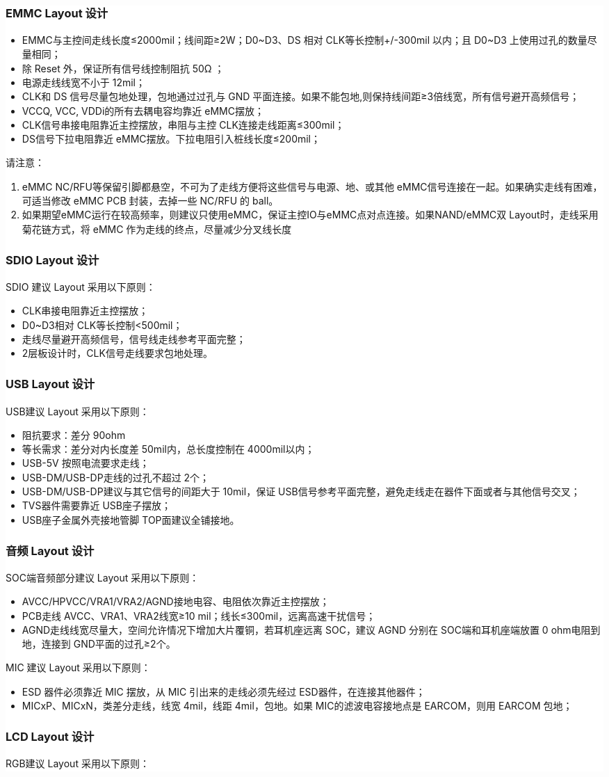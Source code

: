 ### EMMC Layout 设计

- EMMC与主控间走线长度≤2000mil；线间距≥2W；D0~D3、DS 相对 CLK等长控制+/-300mil 以内；且 D0~D3 上使用过孔的数量尽量相同；
- 除 Reset 外，保证所有信号线控制阻抗 50Ω ；
- 电源走线线宽不小于 12mil；
- CLK和 DS 信号尽量包地处理，包地通过过孔与 GND 平面连接。如果不能包地,则保持线间距≥3倍线宽，所有信号避开高频信号；
- VCCQ, VCC, VDDi的所有去耦电容均靠近 eMMC摆放；
- CLK信号串接电阻靠近主控摆放，串阻与主控 CLK连接走线距离≤300mil；
- DS信号下拉电阻靠近 eMMC摆放。下拉电阻引入桩线长度≤200mil；

请注意：

1.	eMMC NC/RFU等保留引脚都悬空，不可为了走线方便将这些信号与电源、地、或其他 eMMC信号连接在一起。如果确实走线有困难，可适当修改 eMMC PCB 封装，去掉一些 NC/RFU 的 ball。
2.	如果期望eMMC运行在较高频率，则建议只使用eMMC，保证主控IO与eMMC点对点连接。如果NAND/eMMC双 Layout时，走线采用菊花链方式，将 eMMC 作为走线的终点，尽量减少分叉线长度

### SDIO Layout 设计

SDIO 建议 Layout 采用以下原则：

- CLK串接电阻靠近主控摆放；
- D0~D3相对 CLK等长控制<500mil；
- 走线尽量避开高频信号，信号线走线参考平面完整；
- 2层板设计时，CLK信号走线要求包地处理。

### USB Layout 设计

USB建议 Layout 采用以下原则：

- 阻抗要求：差分 90ohm
- 等长需求：差分对内长度差 50mil内，总长度控制在 4000mil以内；
- USB-5V 按照电流要求走线；
- USB-DM/USB-DP走线的过孔不超过 2个；
- USB-DM/USB-DP建议与其它信号的间距大于 10mil，保证 USB信号参考平面完整，避免走线走在器件下面或者与其他信号交叉；
- TVS器件需要靠近 USB座子摆放；
- USB座子金属外壳接地管脚 TOP面建议全铺接地。

### 音频 Layout 设计

SOC端音频部分建议 Layout 采用以下原则：

- AVCC/HPVCC/VRA1/VRA2/AGND接地电容、电阻依次靠近主控摆放；
- PCB走线 AVCC、VRA1、VRA2线宽≥10 mil；线长≤300mil，远离高速干扰信号；
- AGND走线线宽尽量大，空间允许情况下增加大片覆铜，若耳机座远离 SOC，建议 AGND 分别在 SOC端和耳机座端放置 0 ohm电阻到地，连接到 GND平面的过孔≥2个。

MIC 建议 Layout 采用以下原则：

- ESD 器件必须靠近 MIC 摆放，从 MIC 引出来的走线必须先经过 ESD器件，在连接其他器件；
- MICxP、MICxN，类差分走线，线宽 4mil，线距 4mil，包地。如果 MIC的滤波电容接地点是 EARCOM，则用 EARCOM 包地；

### LCD Layout 设计

RGB建议 Layout 采用以下原则：
